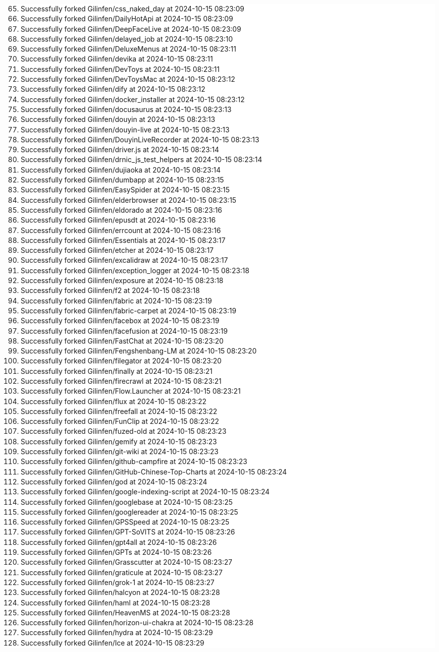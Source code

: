 65. Successfully forked Gilinfen/css_naked_day at 2024-10-15 08:23:09
66. Successfully forked Gilinfen/DailyHotApi at 2024-10-15 08:23:09
67. Successfully forked Gilinfen/DeepFaceLive at 2024-10-15 08:23:09
68. Successfully forked Gilinfen/delayed_job at 2024-10-15 08:23:10
69. Successfully forked Gilinfen/DeluxeMenus at 2024-10-15 08:23:11
70. Successfully forked Gilinfen/devika at 2024-10-15 08:23:11
71. Successfully forked Gilinfen/DevToys at 2024-10-15 08:23:11
72. Successfully forked Gilinfen/DevToysMac at 2024-10-15 08:23:12
73. Successfully forked Gilinfen/dify at 2024-10-15 08:23:12
74. Successfully forked Gilinfen/docker_installer at 2024-10-15 08:23:12
75. Successfully forked Gilinfen/docusaurus at 2024-10-15 08:23:13
76. Successfully forked Gilinfen/douyin at 2024-10-15 08:23:13
77. Successfully forked Gilinfen/douyin-live at 2024-10-15 08:23:13
78. Successfully forked Gilinfen/DouyinLiveRecorder at 2024-10-15 08:23:13
79. Successfully forked Gilinfen/driver.js at 2024-10-15 08:23:14
80. Successfully forked Gilinfen/drnic_js_test_helpers at 2024-10-15 08:23:14
81. Successfully forked Gilinfen/dujiaoka at 2024-10-15 08:23:14
82. Successfully forked Gilinfen/dumbapp at 2024-10-15 08:23:15
83. Successfully forked Gilinfen/EasySpider at 2024-10-15 08:23:15
84. Successfully forked Gilinfen/elderbrowser at 2024-10-15 08:23:15
85. Successfully forked Gilinfen/eldorado at 2024-10-15 08:23:16
86. Successfully forked Gilinfen/epusdt at 2024-10-15 08:23:16
87. Successfully forked Gilinfen/errcount at 2024-10-15 08:23:16
88. Successfully forked Gilinfen/Essentials at 2024-10-15 08:23:17
89. Successfully forked Gilinfen/etcher at 2024-10-15 08:23:17
90. Successfully forked Gilinfen/excalidraw at 2024-10-15 08:23:17
91. Successfully forked Gilinfen/exception_logger at 2024-10-15 08:23:18
92. Successfully forked Gilinfen/exposure at 2024-10-15 08:23:18
93. Successfully forked Gilinfen/f2 at 2024-10-15 08:23:18
94. Successfully forked Gilinfen/fabric at 2024-10-15 08:23:19
95. Successfully forked Gilinfen/fabric-carpet at 2024-10-15 08:23:19
96. Successfully forked Gilinfen/facebox at 2024-10-15 08:23:19
97. Successfully forked Gilinfen/facefusion at 2024-10-15 08:23:19
98. Successfully forked Gilinfen/FastChat at 2024-10-15 08:23:20
99. Successfully forked Gilinfen/Fengshenbang-LM at 2024-10-15 08:23:20
100. Successfully forked Gilinfen/filegator at 2024-10-15 08:23:20
101. Successfully forked Gilinfen/finally at 2024-10-15 08:23:21
102. Successfully forked Gilinfen/firecrawl at 2024-10-15 08:23:21
103. Successfully forked Gilinfen/Flow.Launcher at 2024-10-15 08:23:21
104. Successfully forked Gilinfen/flux at 2024-10-15 08:23:22
105. Successfully forked Gilinfen/freefall at 2024-10-15 08:23:22
106. Successfully forked Gilinfen/FunClip at 2024-10-15 08:23:22
107. Successfully forked Gilinfen/fuzed-old at 2024-10-15 08:23:23
108. Successfully forked Gilinfen/gemify at 2024-10-15 08:23:23
109. Successfully forked Gilinfen/git-wiki at 2024-10-15 08:23:23
110. Successfully forked Gilinfen/github-campfire at 2024-10-15 08:23:23
111. Successfully forked Gilinfen/GitHub-Chinese-Top-Charts at 2024-10-15 08:23:24
112. Successfully forked Gilinfen/god at 2024-10-15 08:23:24
113. Successfully forked Gilinfen/google-indexing-script at 2024-10-15 08:23:24
114. Successfully forked Gilinfen/googlebase at 2024-10-15 08:23:25
115. Successfully forked Gilinfen/googlereader at 2024-10-15 08:23:25
116. Successfully forked Gilinfen/GPSSpeed at 2024-10-15 08:23:25
117. Successfully forked Gilinfen/GPT-SoVITS at 2024-10-15 08:23:26
118. Successfully forked Gilinfen/gpt4all at 2024-10-15 08:23:26
119. Successfully forked Gilinfen/GPTs at 2024-10-15 08:23:26
120. Successfully forked Gilinfen/Grasscutter at 2024-10-15 08:23:27
121. Successfully forked Gilinfen/graticule at 2024-10-15 08:23:27
122. Successfully forked Gilinfen/grok-1 at 2024-10-15 08:23:27
123. Successfully forked Gilinfen/halcyon at 2024-10-15 08:23:28
124. Successfully forked Gilinfen/haml at 2024-10-15 08:23:28
125. Successfully forked Gilinfen/HeavenMS at 2024-10-15 08:23:28
126. Successfully forked Gilinfen/horizon-ui-chakra at 2024-10-15 08:23:28
127. Successfully forked Gilinfen/hydra at 2024-10-15 08:23:29
128. Successfully forked Gilinfen/Ice at 2024-10-15 08:23:29